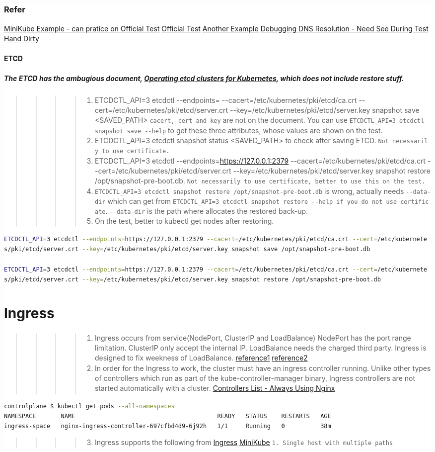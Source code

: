 ### Refer
[MiniKube Example - can pratice on Official Test](https://www.bogotobogo.com/DevOps/Docker/Docker_Kubernetes_DNS_with_Pods_Services.php)
[Official Test](https://kubernetes.io/docs/tutorials/hello-minikube/)
[Another Example](https://medium.com/kubernetes-tutorials/kubernetes-dns-for-services-and-pods-664804211501)
[Debugging DNS Resolution - Need See During Test](https://kubernetes.io/docs/tasks/administer-cluster/dns-debugging-resolution/)
[Hand Dirty](https://kodekloud.com/courses/certified-kubernetes-administrator-with-practice-tests-labs/lectures/12038776)

#### ETCD
##### The ETCD has the ambugious document, [Operating etcd clusters for Kubernetes](https://kubernetes.io/docs/tasks/administer-cluster/configure-upgrade-etcd/), which does not include restore stuff.
>>>> 1. ETCDCTL_API=3 etcdctl --endpoints=<IP> --cacert=/etc/kubernetes/pki/etcd/ca.crt --cert=/etc/kubernetes/pki/etcd/server.crt --key=/etc/kubernetes/pki/etcd/server.key snapshot save <SAVED_PATH>
`cacert, cert and key` are not on the document. You can use `ETCDCTL_API=3 etcdctl snapshot save --help` to get these three attributes, whose values are shown on the test.
>>>> 2. ETCDCTL_API=3 etcdctl snapshot status <SAVED_PATH> to check after saving ETCD. `Not necessarily to use certificate.`
>>>> 3. ETCDCTL_API=3 etcdctl --endpoints=https://127.0.0.1:2379 --cacert=/etc/kubernetes/pki/etcd/ca.crt --cert=/etc/kubernetes/pki/etcd/server.crt --key=/etc/kubernetes/pki/etcd/server.key snapshot restore /opt/snapshot-pre-boot.db. `Not necessarily to use certificate, better to use this on the test.`
>>>> 4. `ETCDCTL_API=3 etcdctl snapshot restore /opt/snapshot-pre-boot.db` is wrong, actually needs `--data-dir` which can get from `ETCDCTL_API=3 etcdctl snapshot restore --help if you do not use certificate`. `--data-dir` is the path where allocates the restored back-up.
>>>> 5. On the test, better to kubectl get nodes after restoring.

```sh
ETCDCTL_API=3 etcdctl --endpoints=https://127.0.0.1:2379 --cacert=/etc/kubernetes/pki/etcd/ca.crt --cert=/etc/kubernetes/pki/etcd/server.crt --key=/etc/kubernetes/pki/etcd/server.key snapshot save /opt/snapshot-pre-boot.db

ETCDCTL_API=3 etcdctl --endpoints=https://127.0.0.1:2379 --cacert=/etc/kubernetes/pki/etcd/ca.crt --cert=/etc/kubernetes/pki/etcd/server.crt --key=/etc/kubernetes/pki/etcd/server.key snapshot restore /opt/snapshot-pre-boot.db
```

# Ingress
>>>> 1. Ingress occurs from service(NodePort, ClusterIP and LoadBalance)
NodePort has the port range limitation. ClusterIP only accept the internal IP. LoadBalance needs the charged third party.
Ingress is designed to fix weekness of LoadBalance.
[reference1](https://matthewpalmer.net/kubernetes-app-developer/articles/kubernetes-ingress-guide-nginx-example.html)
[reference2](https://thenewstack.io/kubernetes-ingress-for-beginners/)
>>>> 2. In order for the Ingress to work, the cluster must have an ingress controller running. Unlike other types of controllers which run as part of the kube-controller-manager binary, Ingress controllers are not started automatically with a cluster. 
[Controllers List - Always Using Nginx](https://kubernetes.io/docs/concepts/services-networking/ingress-controllers/)
```sh
controlplane $ kubectl get pods --all-namespaces
NAMESPACE       NAME                                        READY   STATUS    RESTARTS   AGE
ingress-space   nginx-ingress-controller-697cfbd4d9-6j92h   1/1     Running   0          38m
```
>>>> 3. Ingress supports the following from [Ingress](https://kubernetes.io/docs/concepts/services-networking/ingress/) [MiniKube](https://kubernetes.io/docs/tasks/access-application-cluster/ingress-minikube/)
`1. Single host with multiple paths` 
